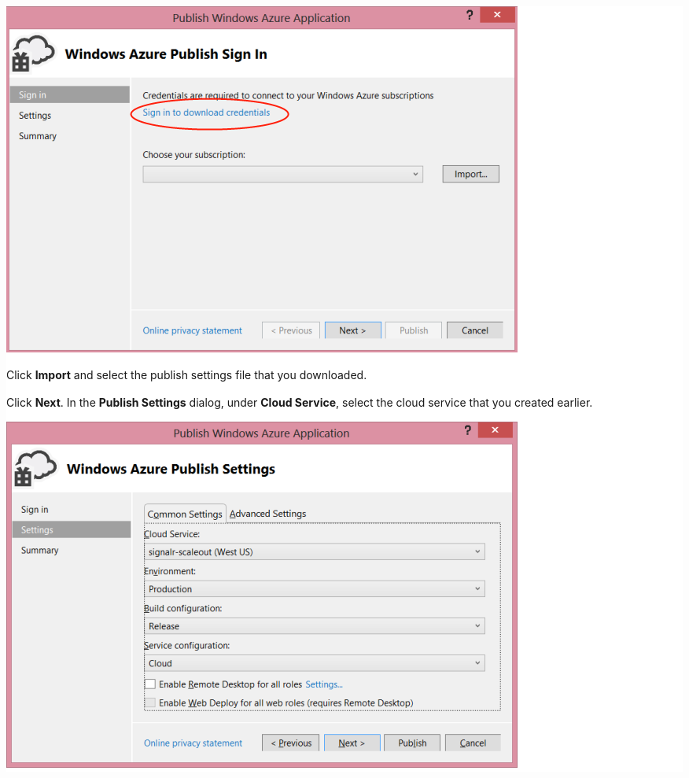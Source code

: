 ![Screenshot that shows the Publish Windows Azure Application dialog box. Sign in to download credentials is circled in red.](scaleout-with-windows-azure-service-bus/_static/image12.png)

Click **Import** and select the publish settings file that you downloaded.

Click **Next**. In the **Publish Settings** dialog, under **Cloud Service**, select the cloud service that you created earlier.

![Screenshot that shows the Windows Azure Publish Settings page.](scaleout-with-windows-azure-service-bus/_static/image13.png)
